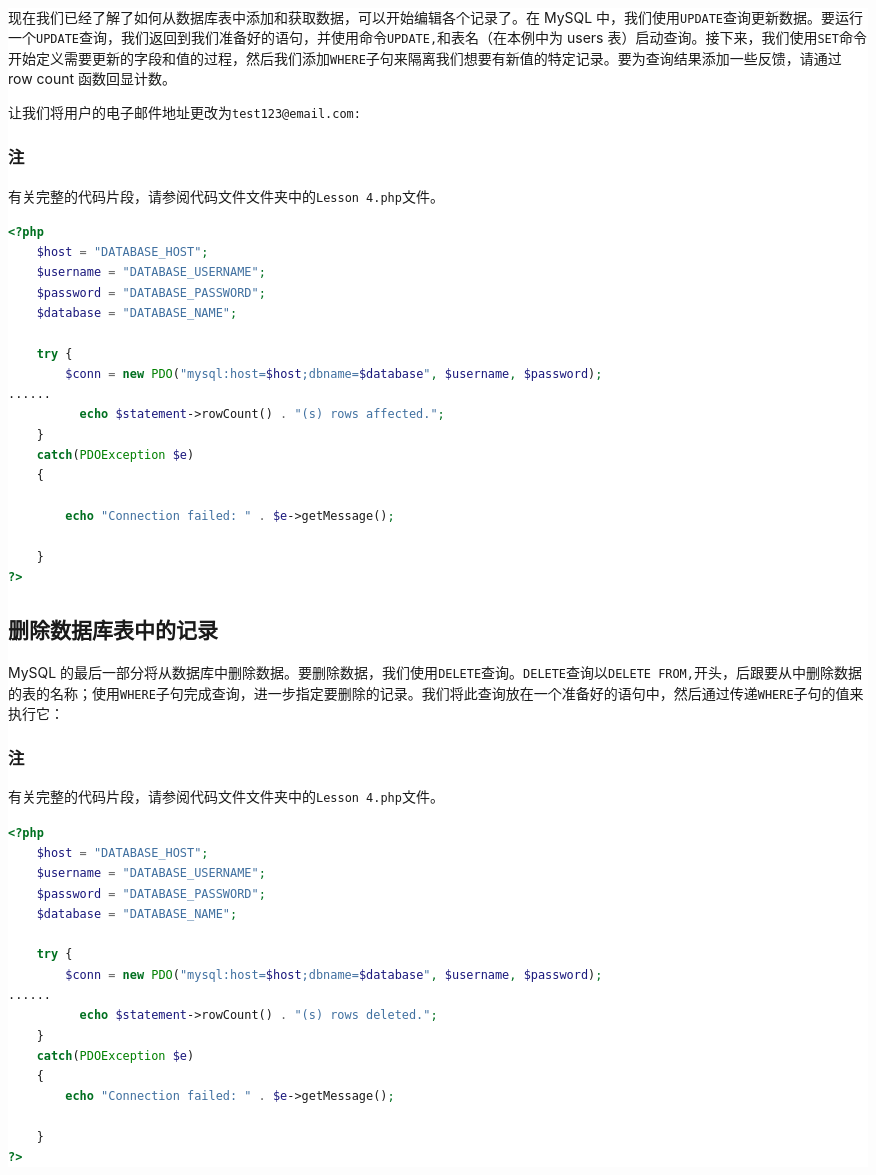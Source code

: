 现在我们已经了解了如何从数据库表中添加和获取数据，可以开始编辑各个记录了。在 MySQL 中，我们使用`UPDATE`查询更新数据。要运行一个`UPDATE`查询，我们返回到我们准备好的语句，并使用命令`UPDATE,`和表名（在本例中为 users 表）启动查询。接下来，我们使用`SET`命令开始定义需要更新的字段和值的过程，然后我们添加`WHERE`子句来隔离我们想要有新值的特定记录。要为查询结果添加一些反馈，请通过 row count 函数回显计数。

让我们将用户的电子邮件地址更改为`test123@email.com:`

### 注

有关完整的代码片段，请参阅代码文件文件夹中的`Lesson 4.php`文件。

```php
<?php
    $host = "DATABASE_HOST";
    $username = "DATABASE_USERNAME";
    $password = "DATABASE_PASSWORD";
    $database = "DATABASE_NAME";

    try {
        $conn = new PDO("mysql:host=$host;dbname=$database", $username, $password);
......
          echo $statement->rowCount() . "(s) rows affected.";
    }
    catch(PDOException $e)
    {

        echo "Connection failed: " . $e->getMessage();

    }
?>
```

## 删除数据库表中的记录

MySQL 的最后一部分将从数据库中删除数据。要删除数据，我们使用`DELETE`查询。`DELETE`查询以`DELETE FROM,`开头，后跟要从中删除数据的表的名称；使用`WHERE`子句完成查询，进一步指定要删除的记录。我们将此查询放在一个准备好的语句中，然后通过传递`WHERE`子句的值来执行它：

### 注

有关完整的代码片段，请参阅代码文件文件夹中的`Lesson 4.php`文件。

```php
<?php
    $host = "DATABASE_HOST";
    $username = "DATABASE_USERNAME";
    $password = "DATABASE_PASSWORD";
    $database = "DATABASE_NAME";

    try {
        $conn = new PDO("mysql:host=$host;dbname=$database", $username, $password);
......
          echo $statement->rowCount() . "(s) rows deleted.";
    }
    catch(PDOException $e)
    {
        echo "Connection failed: " . $e->getMessage();

    }
?>
```
